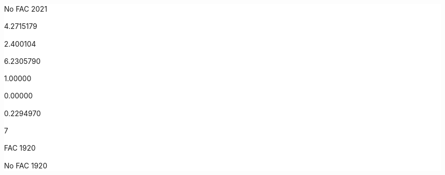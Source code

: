 <td style="text-align:left;">

No FAC 2021

</td>

<td style="text-align:right;">

4.2715179

</td>

<td style="text-align:right;">

2.400104

</td>

<td style="text-align:right;">

6.2305790

</td>

<td style="text-align:right;">

1.00000

</td>

<td style="text-align:right;">

0.00000

</td>

<td style="text-align:right;">

0.2294970

</td>

</tr>

<tr>

<td style="text-align:left;">

7

</td>

<td style="text-align:left;">

FAC 1920

</td>

<td style="text-align:left;">

No FAC 1920

</td>

<td style="text-align:right;">
